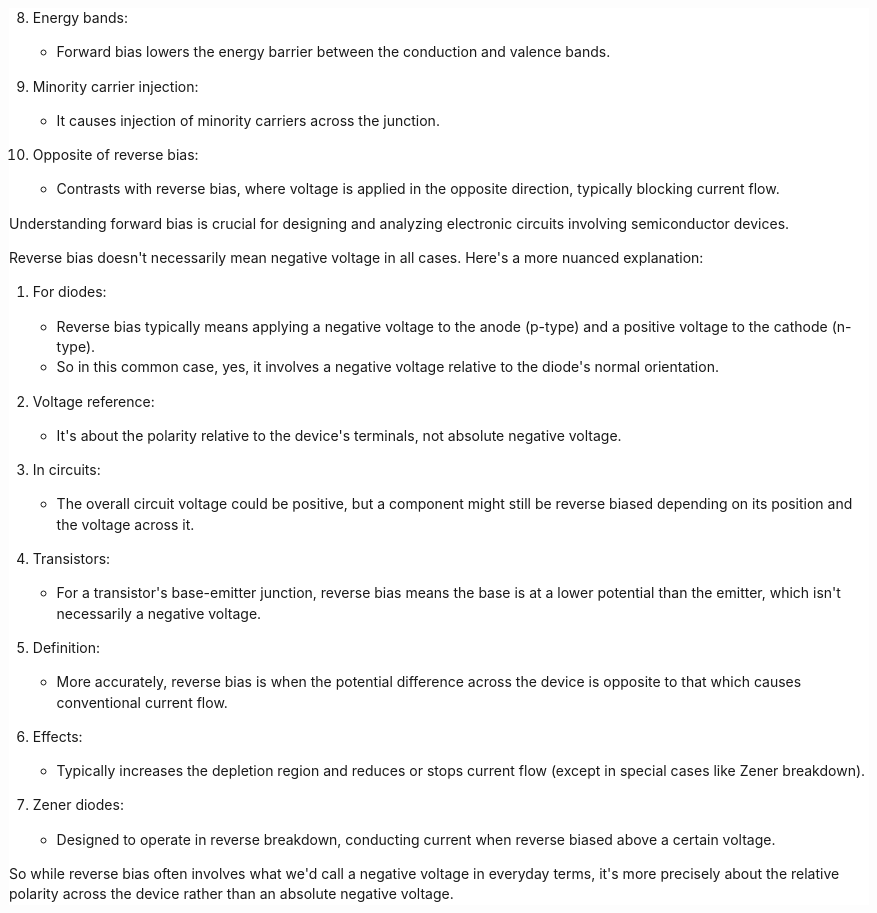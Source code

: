 8. Energy bands:
   - Forward bias lowers the energy barrier between the conduction and valence bands.

9. Minority carrier injection:
   - It causes injection of minority carriers across the junction.

10. Opposite of reverse bias:
    - Contrasts with reverse bias, where voltage is applied in the opposite direction, typically blocking current flow.

Understanding forward bias is crucial for designing and analyzing electronic circuits involving semiconductor devices.

Reverse bias doesn't necessarily mean negative voltage in all cases. Here's a more nuanced explanation:

1. For diodes:
   - Reverse bias typically means applying a negative voltage to the anode (p-type) and a positive voltage to the cathode (n-type).
   - So in this common case, yes, it involves a negative voltage relative to the diode's normal orientation.

2. Voltage reference:
   - It's about the polarity relative to the device's terminals, not absolute negative voltage.

3. In circuits:
   - The overall circuit voltage could be positive, but a component might still be reverse biased depending on its position and the voltage across it.

4. Transistors:
   - For a transistor's base-emitter junction, reverse bias means the base is at a lower potential than the emitter, which isn't necessarily a negative voltage.

5. Definition:
   - More accurately, reverse bias is when the potential difference across the device is opposite to that which causes conventional current flow.

6. Effects:
   - Typically increases the depletion region and reduces or stops current flow (except in special cases like Zener breakdown).

7. Zener diodes:
   - Designed to operate in reverse breakdown, conducting current when reverse biased above a certain voltage.

So while reverse bias often involves what we'd call a negative voltage in everyday terms, it's more precisely about the relative polarity across the device rather than an absolute negative voltage.
